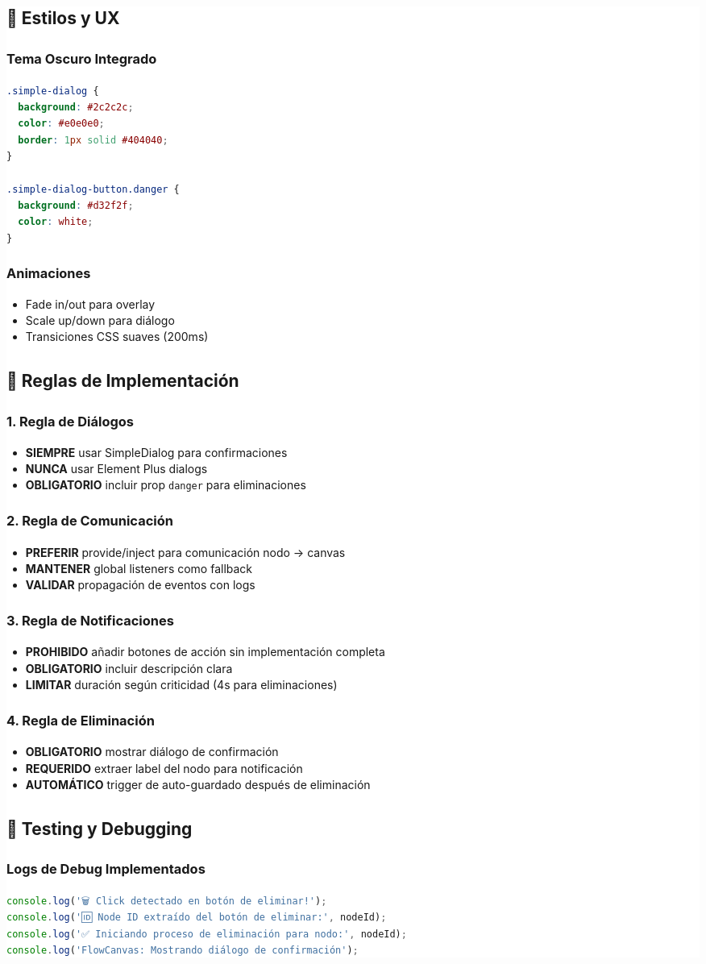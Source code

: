 ## 🎨 Estilos y UX

### Tema Oscuro Integrado
```css
.simple-dialog {
  background: #2c2c2c;
  color: #e0e0e0;
  border: 1px solid #404040;
}

.simple-dialog-button.danger {
  background: #d32f2f;
  color: white;
}
```

### Animaciones
- Fade in/out para overlay
- Scale up/down para diálogo
- Transiciones CSS suaves (200ms)

## 📝 Reglas de Implementación

### 1. **Regla de Diálogos**
- **SIEMPRE** usar SimpleDialog para confirmaciones
- **NUNCA** usar Element Plus dialogs
- **OBLIGATORIO** incluir prop `danger` para eliminaciones

### 2. **Regla de Comunicación**
- **PREFERIR** provide/inject para comunicación nodo → canvas
- **MANTENER** global listeners como fallback
- **VALIDAR** propagación de eventos con logs

### 3. **Regla de Notificaciones**
- **PROHIBIDO** añadir botones de acción sin implementación completa
- **OBLIGATORIO** incluir descripción clara
- **LIMITAR** duración según criticidad (4s para eliminaciones)

### 4. **Regla de Eliminación**
- **OBLIGATORIO** mostrar diálogo de confirmación
- **REQUERIDO** extraer label del nodo para notificación
- **AUTOMÁTICO** trigger de auto-guardado después de eliminación

## 🧪 Testing y Debugging

### Logs de Debug Implementados
```javascript
console.log('🗑️ Click detectado en botón de eliminar!');
console.log('🆔 Node ID extraído del botón de eliminar:', nodeId);
console.log('✅ Iniciando proceso de eliminación para nodo:', nodeId);
console.log('FlowCanvas: Mostrando diálogo de confirmación');
```
